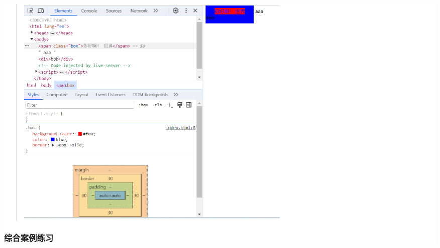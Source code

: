 > <img src="assets/11.CSS盒子模型.assets/image-20231204214321346.png" alt="image-20231204214321346" style="zoom: 50%;" />









### 综合案例练习
